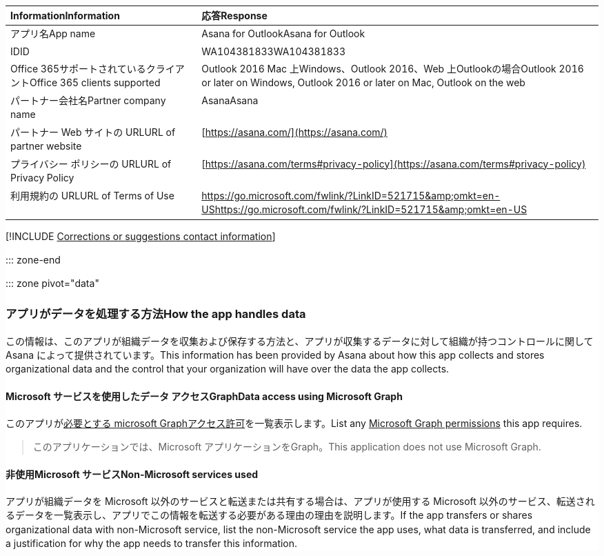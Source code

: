 | <span data-ttu-id="f8770-108">**Information**</span><span class="sxs-lookup"><span data-stu-id="f8770-108">**Information**</span></span> | <span data-ttu-id="f8770-109">**応答**</span><span class="sxs-lookup"><span data-stu-id="f8770-109">**Response**</span></span> |
|:----------------|:-------------|
| <span data-ttu-id="f8770-110">アプリ名</span><span class="sxs-lookup"><span data-stu-id="f8770-110">App name</span></span> | <span data-ttu-id="f8770-111">Asana for Outlook</span><span class="sxs-lookup"><span data-stu-id="f8770-111">Asana for Outlook</span></span> |
| <span data-ttu-id="f8770-112">ID</span><span class="sxs-lookup"><span data-stu-id="f8770-112">ID</span></span> | <span data-ttu-id="f8770-113">WA104381833</span><span class="sxs-lookup"><span data-stu-id="f8770-113">WA104381833</span></span> |
| <span data-ttu-id="f8770-114">Office 365サポートされているクライアント</span><span class="sxs-lookup"><span data-stu-id="f8770-114">Office 365 clients supported</span></span> | <span data-ttu-id="f8770-115">Outlook 2016 Mac 上Windows、Outlook 2016、Web 上Outlookの場合</span><span class="sxs-lookup"><span data-stu-id="f8770-115">Outlook 2016 or later on Windows, Outlook 2016 or later on Mac, Outlook on the web</span></span> |
| <span data-ttu-id="f8770-116">パートナー会社名</span><span class="sxs-lookup"><span data-stu-id="f8770-116">Partner company name</span></span> | <span data-ttu-id="f8770-117">Asana</span><span class="sxs-lookup"><span data-stu-id="f8770-117">Asana</span></span> |
| <span data-ttu-id="f8770-118">パートナー Web サイトの URL</span><span class="sxs-lookup"><span data-stu-id="f8770-118">URL of partner website</span></span> | [https://asana.com/](https://asana.com/) |
| <span data-ttu-id="f8770-119">プライバシー ポリシーの URL</span><span class="sxs-lookup"><span data-stu-id="f8770-119">URL of Privacy Policy</span></span> | [https://asana.com/terms#privacy-policy](https://asana.com/terms#privacy-policy) |
| <span data-ttu-id="f8770-120">利用規約の URL</span><span class="sxs-lookup"><span data-stu-id="f8770-120">URL of Terms of Use</span></span> | [<span data-ttu-id="f8770-121"> https://go.microsoft.com/fwlink/?LinkID=521715&amp;omkt=en-US</span><span class="sxs-lookup"><span data-stu-id="f8770-121">https://go.microsoft.com/fwlink/?LinkID=521715&amp;omkt=en-US</span></span>](https://go.microsoft.com/fwlink/?LinkID=521715&amp;omkt=en-US) |

 [!INCLUDE [Corrections or suggestions contact information](../includes/corrections-or-suggestions.md)]

::: zone-end

::: zone pivot="data"

### <a name="how-the-app-handles-data"></a><span data-ttu-id="f8770-122">アプリがデータを処理する方法</span><span class="sxs-lookup"><span data-stu-id="f8770-122">How the app handles data</span></span>

<span data-ttu-id="f8770-123">この情報は、このアプリが組織データを収集および保存する方法と、アプリが収集するデータに対して組織が持つコントロールに関して Asana によって提供されています。</span><span class="sxs-lookup"><span data-stu-id="f8770-123">This information has been provided by Asana about how this app collects and stores organizational data and the control that your organization will have over the data the app collects.</span></span>

#### <a name="data-access-using-microsoft-graph"></a><span data-ttu-id="f8770-124">Microsoft サービスを使用したデータ アクセスGraph</span><span class="sxs-lookup"><span data-stu-id="f8770-124">Data access using Microsoft Graph</span></span>

<span data-ttu-id="f8770-125">このアプリが[必要とする microsoft Graphアクセス許可](https://docs.microsoft.com/graph/permissions-reference)を一覧表示します。</span><span class="sxs-lookup"><span data-stu-id="f8770-125">List any [Microsoft Graph permissions](https://docs.microsoft.com/graph/permissions-reference) this app requires.</span></span>

><span data-ttu-id="f8770-126">このアプリケーションでは、Microsoft アプリケーションをGraph。</span><span class="sxs-lookup"><span data-stu-id="f8770-126">This application does not use Microsoft Graph.</span></span>


#### <a name="non-microsoft-services-used"></a><span data-ttu-id="f8770-127">非使用Microsoft サービス</span><span class="sxs-lookup"><span data-stu-id="f8770-127">Non-Microsoft services used</span></span>

<span data-ttu-id="f8770-128">アプリが組織データを Microsoft 以外のサービスと転送または共有する場合は、アプリが使用する Microsoft 以外のサービス、転送されるデータを一覧表示し、アプリでこの情報を転送する必要がある理由の理由を説明します。</span><span class="sxs-lookup"><span data-stu-id="f8770-128">If the app transfers or shares organizational data with non-Microsoft service, list the non-Microsoft service the app uses, what data is transferred, and include a justification for why the app needs to transfer this information.</span></span>
